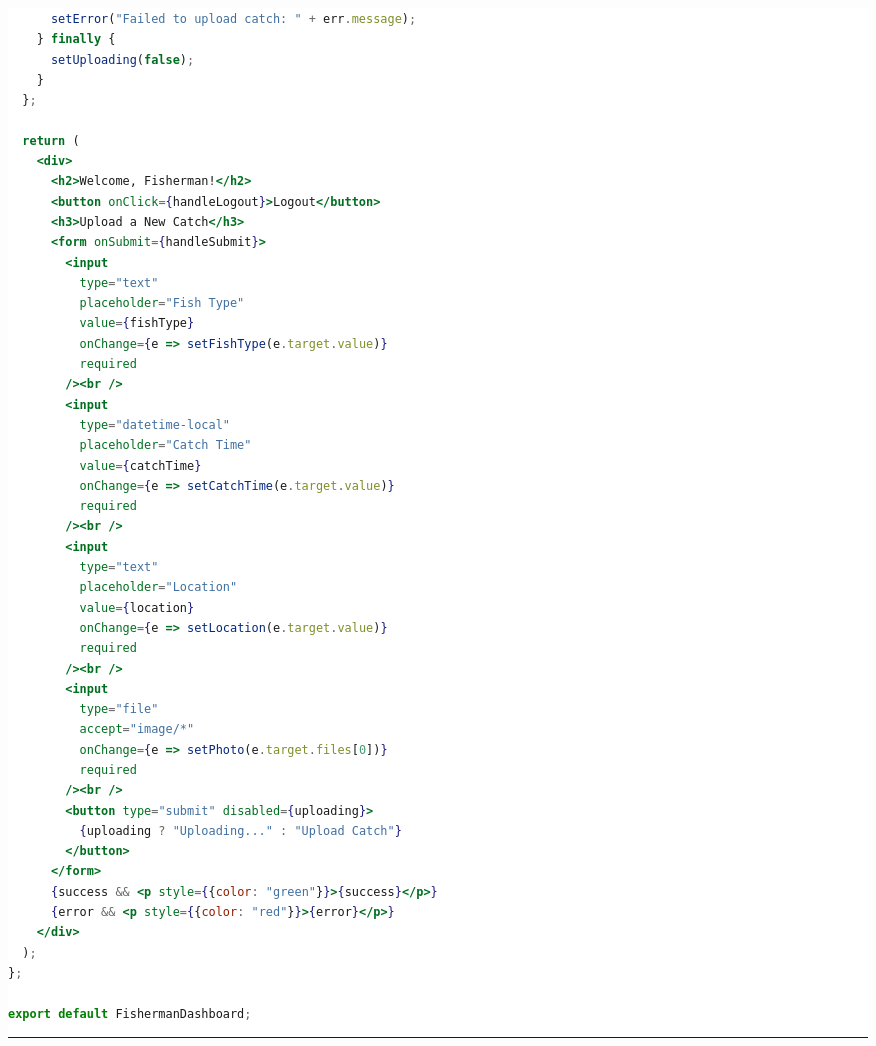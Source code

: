 ```jsx
      setError("Failed to upload catch: " + err.message);
    } finally {
      setUploading(false);
    }
  };

  return (
    <div>
      <h2>Welcome, Fisherman!</h2>
      <button onClick={handleLogout}>Logout</button>
      <h3>Upload a New Catch</h3>
      <form onSubmit={handleSubmit}>
        <input
          type="text"
          placeholder="Fish Type"
          value={fishType}
          onChange={e => setFishType(e.target.value)}
          required
        /><br />
        <input
          type="datetime-local"
          placeholder="Catch Time"
          value={catchTime}
          onChange={e => setCatchTime(e.target.value)}
          required
        /><br />
        <input
          type="text"
          placeholder="Location"
          value={location}
          onChange={e => setLocation(e.target.value)}
          required
        /><br />
        <input
          type="file"
          accept="image/*"
          onChange={e => setPhoto(e.target.files[0])}
          required
        /><br />
        <button type="submit" disabled={uploading}>
          {uploading ? "Uploading..." : "Upload Catch"}
        </button>
      </form>
      {success && <p style={{color: "green"}}>{success}</p>}
      {error && <p style={{color: "red"}}>{error}</p>}
    </div>
  );
};

export default FishermanDashboard;
```

---